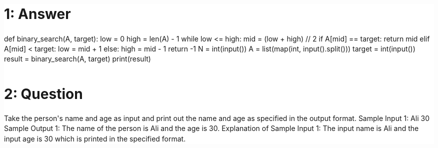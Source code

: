 # 1: Answer
def binary_search(A, target):
    low = 0
    high = len(A) - 1
    while low <= high:
        mid = (low + high) // 2
        if A[mid] == target:
            return mid
        elif A[mid] < target:
            low = mid + 1
        else:
            high = mid - 1
    return -1 
N = int(input())
A = list(map(int, input().split()))
target = int(input())
result = binary_search(A, target)
print(result)


# 2: Question

Take the person's name and age as input and print out the name and age as specified in the output format.
Sample Input 1:
Ali
30
Sample Output 1:
The name of the person is Ali and the age is 30.
Explanation of Sample Input 1:
The input name is Ali and the input age is 30 which is printed in the specified format.

